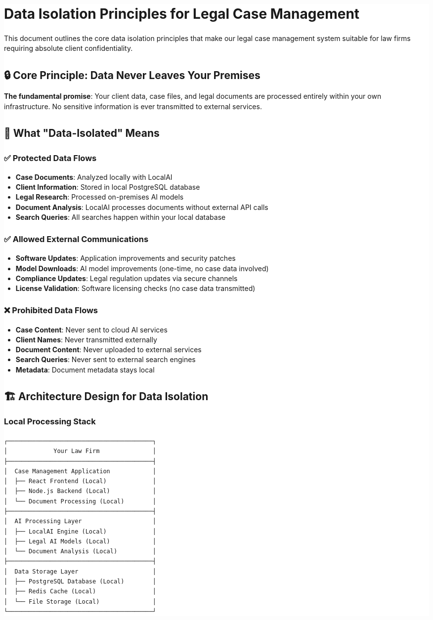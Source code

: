 # Data Isolation Principles for Legal Case Management

This document outlines the core data isolation principles that make our legal case management system suitable for law firms requiring absolute client confidentiality.

## 🔒 Core Principle: Data Never Leaves Your Premises

**The fundamental promise**: Your client data, case files, and legal documents are processed entirely within your own infrastructure. No sensitive information is ever transmitted to external services.

## 🎯 What "Data-Isolated" Means

### ✅ **Protected Data Flows**
- **Case Documents**: Analyzed locally with LocalAI
- **Client Information**: Stored in local PostgreSQL database
- **Legal Research**: Processed on-premises AI models
- **Document Analysis**: LocalAI processes documents without external API calls
- **Search Queries**: All searches happen within your local database

### ✅ **Allowed External Communications**
- **Software Updates**: Application improvements and security patches
- **Model Downloads**: AI model improvements (one-time, no case data involved)
- **Compliance Updates**: Legal regulation updates via secure channels
- **License Validation**: Software licensing checks (no case data transmitted)

### ❌ **Prohibited Data Flows**
- **Case Content**: Never sent to cloud AI services
- **Client Names**: Never transmitted externally
- **Document Content**: Never uploaded to external services
- **Search Queries**: Never sent to external search engines
- **Metadata**: Document metadata stays local

## 🏗️ Architecture Design for Data Isolation

### Local Processing Stack
```
┌─────────────────────────────────────────┐
│             Your Law Firm               │
├─────────────────────────────────────────┤
│  Case Management Application            │
│  ├── React Frontend (Local)             │
│  ├── Node.js Backend (Local)            │
│  └── Document Processing (Local)        │
├─────────────────────────────────────────┤
│  AI Processing Layer                    │
│  ├── LocalAI Engine (Local)             │
│  ├── Legal AI Models (Local)            │
│  └── Document Analysis (Local)          │
├─────────────────────────────────────────┤
│  Data Storage Layer                     │
│  ├── PostgreSQL Database (Local)        │
│  ├── Redis Cache (Local)                │
│  └── File Storage (Local)               │
└─────────────────────────────────────────┘
```
